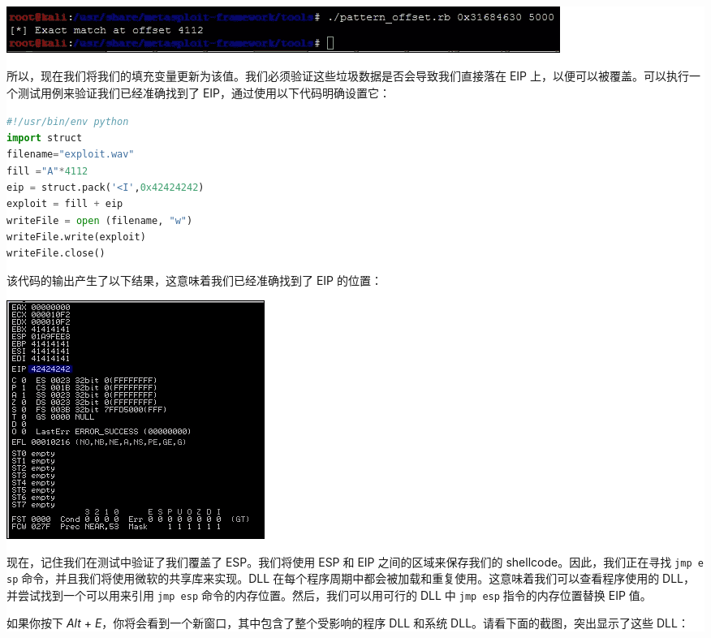 ![编写基本缓冲区溢出利用](img/B04315_08_24.jpg)

所以，现在我们将我们的填充变量更新为该值。我们必须验证这些垃圾数据是否会导致我们直接落在 EIP 上，以便可以被覆盖。可以执行一个测试用例来验证我们已经准确找到了 EIP，通过使用以下代码明确设置它：

```py
#!/usr/bin/env python
import struct
filename="exploit.wav"
fill ="A"*4112
eip = struct.pack('<I',0x42424242)
exploit = fill + eip
writeFile = open (filename, "w")
writeFile.write(exploit)
writeFile.close()
```

该代码的输出产生了以下结果，这意味着我们已经准确找到了 EIP 的位置：

![编写基本缓冲区溢出利用](img/B04315_08_25.jpg)

现在，记住我们在测试中验证了我们覆盖了 ESP。我们将使用 ESP 和 EIP 之间的区域来保存我们的 shellcode。因此，我们正在寻找 `jmp esp` 命令，并且我们将使用微软的共享库来实现。DLL 在每个程序周期中都会被加载和重复使用。这意味着我们可以查看程序使用的 DLL，并尝试找到一个可以用来引用 `jmp esp` 命令的内存位置。然后，我们可以用可行的 DLL 中 `jmp esp` 指令的内存位置替换 EIP 值。

如果你按下 *Alt* + *E*，你将会看到一个新窗口，其中包含了整个受影响的程序 DLL 和系统 DLL。请看下面的截图，突出显示了这些 DLL：
